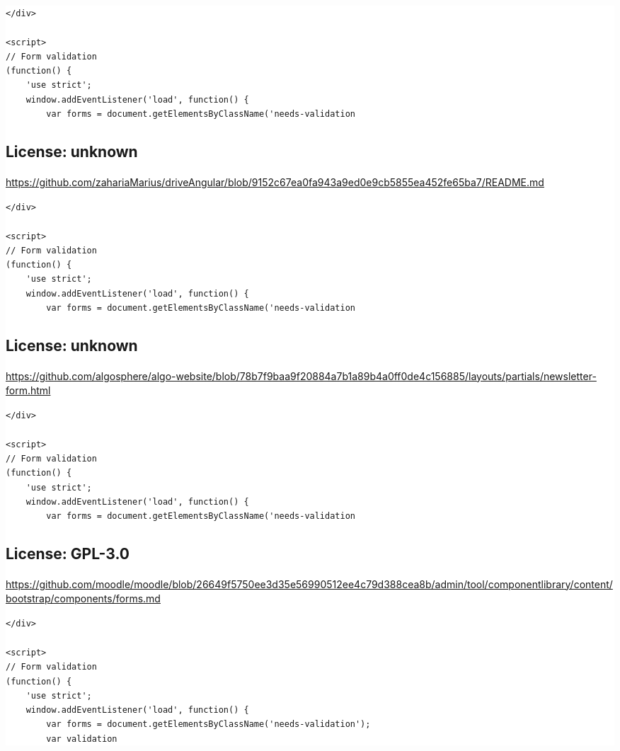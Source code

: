 ```
</div>

<script>
// Form validation
(function() {
    'use strict';
    window.addEventListener('load', function() {
        var forms = document.getElementsByClassName('needs-validation
```


## License: unknown
https://github.com/zahariaMarius/driveAngular/blob/9152c67ea0fa943a9ed0e9cb5855ea452fe65ba7/README.md

```
</div>

<script>
// Form validation
(function() {
    'use strict';
    window.addEventListener('load', function() {
        var forms = document.getElementsByClassName('needs-validation
```


## License: unknown
https://github.com/algosphere/algo-website/blob/78b7f9baa9f20884a7b1a89b4a0ff0de4c156885/layouts/partials/newsletter-form.html

```
</div>

<script>
// Form validation
(function() {
    'use strict';
    window.addEventListener('load', function() {
        var forms = document.getElementsByClassName('needs-validation
```


## License: GPL-3.0
https://github.com/moodle/moodle/blob/26649f5750ee3d35e56990512ee4c79d388cea8b/admin/tool/componentlibrary/content/bootstrap/components/forms.md

```
</div>

<script>
// Form validation
(function() {
    'use strict';
    window.addEventListener('load', function() {
        var forms = document.getElementsByClassName('needs-validation');
        var validation
```
